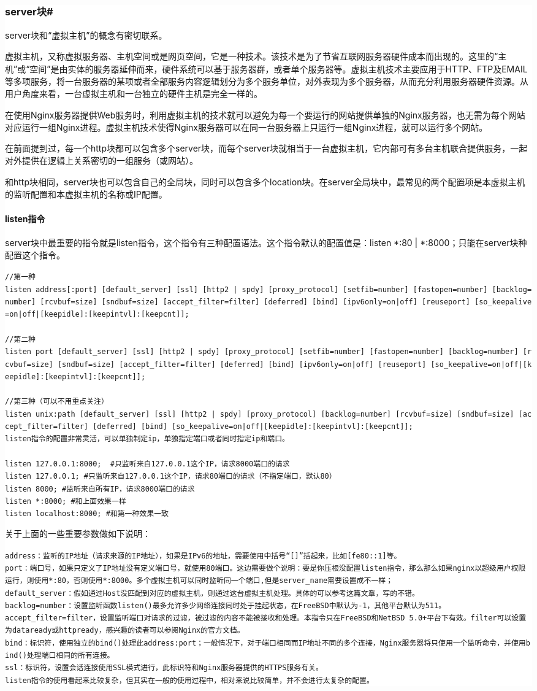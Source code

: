 
### server块#

server块和“虚拟主机”的概念有密切联系。

虚拟主机，又称虚拟服务器、主机空间或是网页空间，它是一种技术。该技术是为了节省互联网服务器硬件成本而出现的。这里的“主机”或“空间”是由实体的服务器延伸而来，硬件系统可以基于服务器群，或者单个服务器等。虚拟主机技术主要应用于HTTP、FTP及EMAIL等多项服务，将一台服务器的某项或者全部服务内容逻辑划分为多个服务单位，对外表现为多个服务器，从而充分利用服务器硬件资源。从用户角度来看，一台虚拟主机和一台独立的硬件主机是完全一样的。

在使用Nginx服务器提供Web服务时，利用虚拟主机的技术就可以避免为每一个要运行的网站提供单独的Nginx服务器，也无需为每个网站对应运行一组Nginx进程。虚拟主机技术使得Nginx服务器可以在同一台服务器上只运行一组Nginx进程，就可以运行多个网站。

在前面提到过，每一个http块都可以包含多个server块，而每个server块就相当于一台虚拟主机，它内部可有多台主机联合提供服务，一起对外提供在逻辑上关系密切的一组服务（或网站）。

和http块相同，server块也可以包含自己的全局块，同时可以包含多个location块。在server全局块中，最常见的两个配置项是本虚拟主机的监听配置和本虚拟主机的名称或IP配置。

#### listen指令

server块中最重要的指令就是listen指令，这个指令有三种配置语法。这个指令默认的配置值是：listen *:80 | *:8000；只能在server块种配置这个指令。
```
//第一种
listen address[:port] [default_server] [ssl] [http2 | spdy] [proxy_protocol] [setfib=number] [fastopen=number] [backlog=number] [rcvbuf=size] [sndbuf=size] [accept_filter=filter] [deferred] [bind] [ipv6only=on|off] [reuseport] [so_keepalive=on|off|[keepidle]:[keepintvl]:[keepcnt]];

//第二种
listen port [default_server] [ssl] [http2 | spdy] [proxy_protocol] [setfib=number] [fastopen=number] [backlog=number] [rcvbuf=size] [sndbuf=size] [accept_filter=filter] [deferred] [bind] [ipv6only=on|off] [reuseport] [so_keepalive=on|off|[keepidle]:[keepintvl]:[keepcnt]];

//第三种（可以不用重点关注）
listen unix:path [default_server] [ssl] [http2 | spdy] [proxy_protocol] [backlog=number] [rcvbuf=size] [sndbuf=size] [accept_filter=filter] [deferred] [bind] [so_keepalive=on|off|[keepidle]:[keepintvl]:[keepcnt]];
listen指令的配置非常灵活，可以单独制定ip，单独指定端口或者同时指定ip和端口。

listen 127.0.0.1:8000;  #只监听来自127.0.0.1这个IP，请求8000端口的请求
listen 127.0.0.1; #只监听来自127.0.0.1这个IP，请求80端口的请求（不指定端口，默认80）
listen 8000; #监听来自所有IP，请求8000端口的请求
listen *:8000; #和上面效果一样
listen localhost:8000; #和第一种效果一致
```

关于上面的一些重要参数做如下说明：
```
address：监听的IP地址（请求来源的IP地址），如果是IPv6的地址，需要使用中括号“[]”括起来，比如[fe80::1]等。
port：端口号，如果只定义了IP地址没有定义端口号，就使用80端口。这边需要做个说明：要是你压根没配置listen指令，那么那么如果nginx以超级用户权限运行，则使用*:80，否则使用*:8000。多个虚拟主机可以同时监听同一个端口,但是server_name需要设置成不一样；
default_server：假如通过Host没匹配到对应的虚拟主机，则通过这台虚拟主机处理。具体的可以参考这篇文章，写的不错。
backlog=number：设置监听函数listen()最多允许多少网络连接同时处于挂起状态，在FreeBSD中默认为-1，其他平台默认为511。
accept_filter=filter，设置监听端口对请求的过滤，被过滤的内容不能被接收和处理。本指令只在FreeBSD和NetBSD 5.0+平台下有效。filter可以设置为dataready或httpready，感兴趣的读者可以参阅Nginx的官方文档。
bind：标识符，使用独立的bind()处理此address:port；一般情况下，对于端口相同而IP地址不同的多个连接，Nginx服务器将只使用一个监听命令，并使用bind()处理端口相同的所有连接。
ssl：标识符，设置会话连接使用SSL模式进行，此标识符和Nginx服务器提供的HTTPS服务有关。
listen指令的使用看起来比较复杂，但其实在一般的使用过程中，相对来说比较简单，并不会进行太复杂的配置。
```
